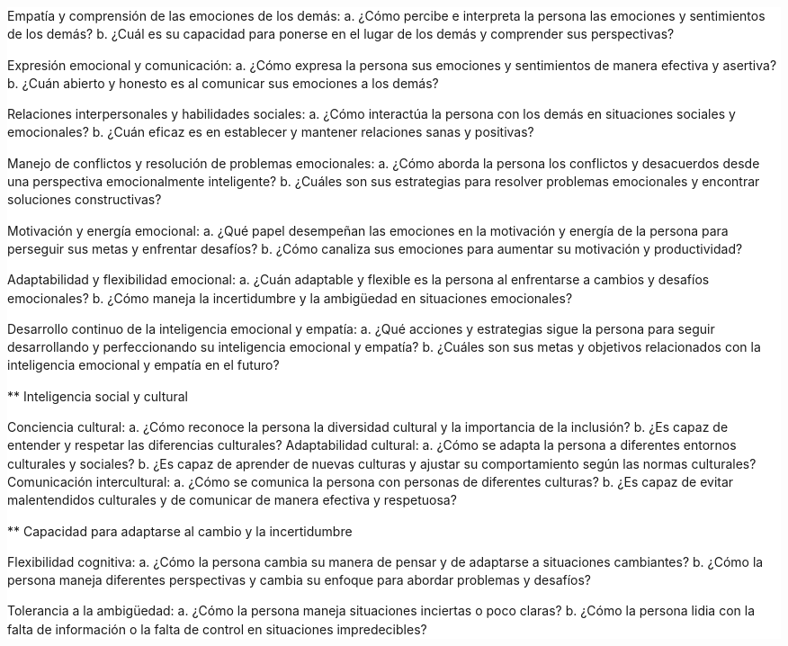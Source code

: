 Empatía y comprensión de las emociones de los demás:
a. ¿Cómo percibe e interpreta la persona las emociones y sentimientos de los demás?
b. ¿Cuál es su capacidad para ponerse en el lugar de los demás y comprender sus perspectivas?

Expresión emocional y comunicación:
a. ¿Cómo expresa la persona sus emociones y sentimientos de manera efectiva y asertiva?
b. ¿Cuán abierto y honesto es al comunicar sus emociones a los demás?

Relaciones interpersonales y habilidades sociales:
a. ¿Cómo interactúa la persona con los demás en situaciones sociales y emocionales?
b. ¿Cuán eficaz es en establecer y mantener relaciones sanas y positivas?

Manejo de conflictos y resolución de problemas emocionales:
a. ¿Cómo aborda la persona los conflictos y desacuerdos desde una perspectiva emocionalmente inteligente?
b. ¿Cuáles son sus estrategias para resolver problemas emocionales y encontrar soluciones constructivas?

Motivación y energía emocional:
a. ¿Qué papel desempeñan las emociones en la motivación y energía de la persona para perseguir sus metas y enfrentar desafíos?
b. ¿Cómo canaliza sus emociones para aumentar su motivación y productividad?

Adaptabilidad y flexibilidad emocional:
a. ¿Cuán adaptable y flexible es la persona al enfrentarse a cambios y desafíos emocionales?
b. ¿Cómo maneja la incertidumbre y la ambigüedad en situaciones emocionales?

Desarrollo continuo de la inteligencia emocional y empatía:
a. ¿Qué acciones y estrategias sigue la persona para seguir desarrollando y perfeccionando su inteligencia emocional y empatía?
b. ¿Cuáles son sus metas y objetivos relacionados con la inteligencia emocional y empatía en el futuro?


** Inteligencia social y cultural

Conciencia cultural:
a. ¿Cómo reconoce la persona la diversidad cultural y la importancia de la inclusión?
b. ¿Es capaz de entender y respetar las diferencias culturales?
Adaptabilidad cultural:
a. ¿Cómo se adapta la persona a diferentes entornos culturales y sociales?
b. ¿Es capaz de aprender de nuevas culturas y ajustar su comportamiento según las normas culturales?
Comunicación intercultural:
a. ¿Cómo se comunica la persona con personas de diferentes culturas?
b. ¿Es capaz de evitar malentendidos culturales y de comunicar de manera efectiva y respetuosa?

** Capacidad para adaptarse al cambio y la incertidumbre

Flexibilidad cognitiva:
a. ¿Cómo la persona cambia su manera de pensar y de adaptarse a situaciones cambiantes?
b. ¿Cómo la persona maneja diferentes perspectivas y cambia su enfoque para abordar problemas y desafíos?

Tolerancia a la ambigüedad:
a. ¿Cómo la persona maneja situaciones inciertas o poco claras?
b. ¿Cómo la persona lidia con la falta de información o la falta de control en situaciones impredecibles?
